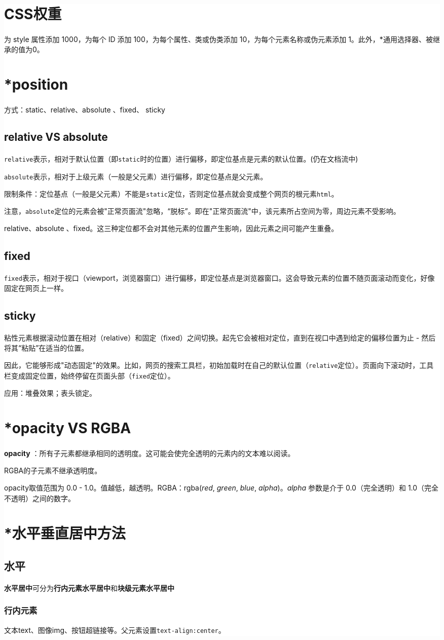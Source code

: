 # CSS权重

为 style 属性添加 1000，为每个 ID 添加 100，为每个属性、类或伪类添加 10，为每个元素名称或伪元素添加 1。此外，*通用选择器、被继承的值为0。

# *position

方式：static、relative、absolute 、fixed、 sticky

## relative VS absolute

`relative`表示，相对于默认位置（即`static`时的位置）进行偏移，即定位基点是元素的默认位置。(仍在文档流中)

`absolute`表示，相对于上级元素（一般是父元素）进行偏移，即定位基点是父元素。

限制条件：定位基点（一般是父元素）不能是`static`定位，否则定位基点就会变成整个网页的根元素`html`。

注意，`absolute`定位的元素会被"正常页面流"忽略，“脱标”。即在"正常页面流"中，该元素所占空间为零，周边元素不受影响。

relative、absolute 、fixed。这三种定位都不会对其他元素的位置产生影响，因此元素之间可能产生重叠。

## fixed

`fixed`表示，相对于视口（viewport，浏览器窗口）进行偏移，即定位基点是浏览器窗口。这会导致元素的位置不随页面滚动而变化，好像固定在网页上一样。

##  sticky

粘性元素根据滚动位置在相对（relative）和固定（fixed）之间切换。起先它会被相对定位，直到在视口中遇到给定的偏移位置为止 - 然后将其“粘贴”在适当的位置。

因此，它能够形成"动态固定"的效果。比如，网页的搜索工具栏，初始加载时在自己的默认位置（`relative`定位）。页面向下滚动时，工具栏变成固定位置，始终停留在页面头部（`fixed`定位）。

应用：堆叠效果；表头锁定。

# *opacity VS RGBA

**opacity** ：所有子元素都继承相同的透明度。这可能会使完全透明的元素内的文本难以阅读。

RGBA的子元素不继承透明度。

opacity取值范围为 0.0 - 1.0。值越低，越透明。RGBA：rgba(*red*, *green*, *blue*, *alpha*)。*alpha* 参数是介于 0.0（完全透明）和 1.0（完全不透明）之间的数字。

# *水平垂直居中方法

## 水平

**水平居中**可分为**行内元素水平居中**和**块级元素水平居中**

### 行内元素

文本text、图像img、按钮超链接等。父元素设置`text-align:center`。
